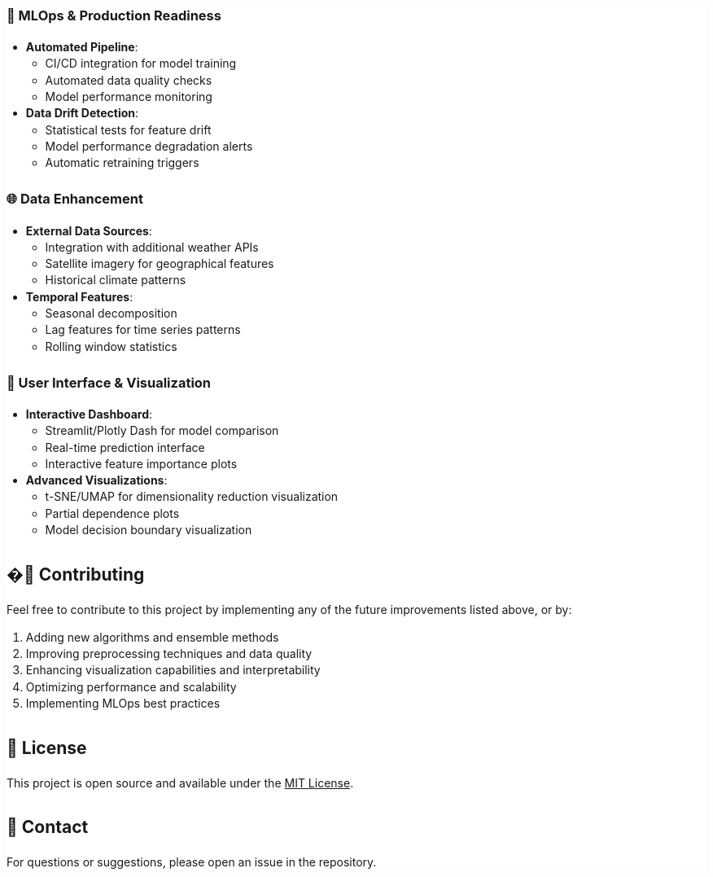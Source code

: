 ### 🔄 MLOps & Production Readiness
- **Automated Pipeline**:
  - CI/CD integration for model training
  - Automated data quality checks
  - Model performance monitoring
- **Data Drift Detection**:
  - Statistical tests for feature drift
  - Model performance degradation alerts
  - Automatic retraining triggers

### 🌐 Data Enhancement
- **External Data Sources**:
  - Integration with additional weather APIs
  - Satellite imagery for geographical features
  - Historical climate patterns
- **Temporal Features**:
  - Seasonal decomposition
  - Lag features for time series patterns
  - Rolling window statistics

### 📱 User Interface & Visualization
- **Interactive Dashboard**:
  - Streamlit/Plotly Dash for model comparison
  - Real-time prediction interface
  - Interactive feature importance plots
- **Advanced Visualizations**:
  - t-SNE/UMAP for dimensionality reduction visualization
  - Partial dependence plots
  - Model decision boundary visualization

## �🤝 Contributing

Feel free to contribute to this project by implementing any of the future improvements listed above, or by:
1. Adding new algorithms and ensemble methods
2. Improving preprocessing techniques and data quality
3. Enhancing visualization capabilities and interpretability
4. Optimizing performance and scalability
5. Implementing MLOps best practices

## 📄 License

This project is open source and available under the [MIT License](LICENSE).

## 📧 Contact

For questions or suggestions, please open an issue in the repository.
